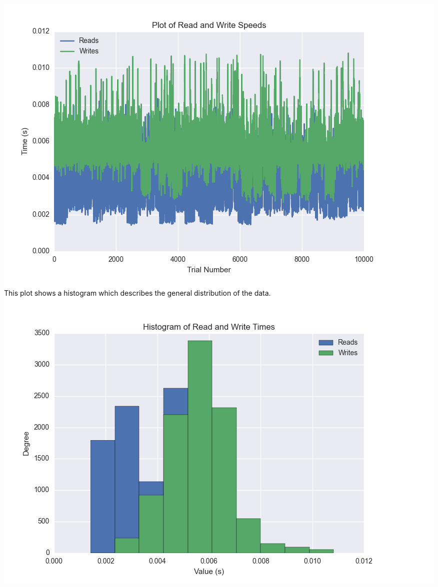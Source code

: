 ![Alt text](images/RIAK2-Dec17-2014-13:00:54-rw.png "rw")

This plot shows a histogram which describes the general distribution of the data.

![Alt text](images/RIAK2-Dec17-2014-13:00:54-stats.png "stats")
